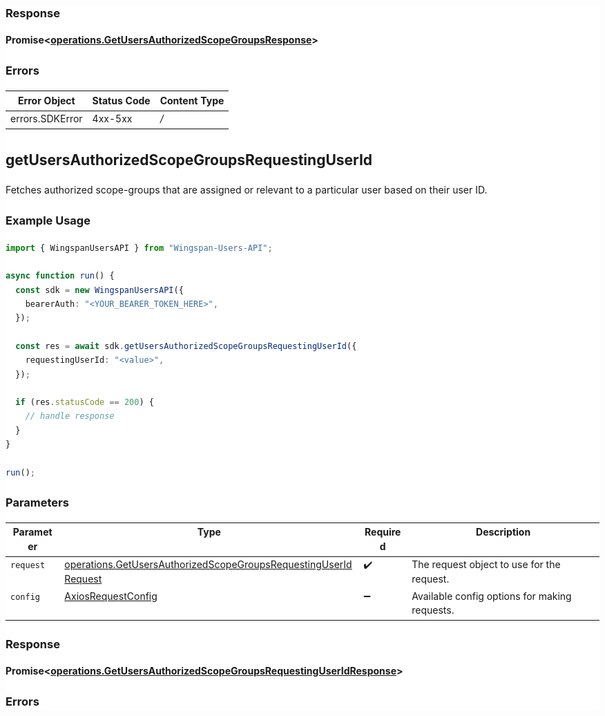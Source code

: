 
### Response

**Promise<[operations.GetUsersAuthorizedScopeGroupsResponse](../../sdk/models/operations/getusersauthorizedscopegroupsresponse.md)>**
### Errors

| Error Object    | Status Code     | Content Type    |
| --------------- | --------------- | --------------- |
| errors.SDKError | 4xx-5xx         | */*             |

## getUsersAuthorizedScopeGroupsRequestingUserId

Fetches authorized scope-groups that are assigned or relevant to a particular user based on their user ID.

### Example Usage

```typescript
import { WingspanUsersAPI } from "Wingspan-Users-API";

async function run() {
  const sdk = new WingspanUsersAPI({
    bearerAuth: "<YOUR_BEARER_TOKEN_HERE>",
  });

  const res = await sdk.getUsersAuthorizedScopeGroupsRequestingUserId({
    requestingUserId: "<value>",
  });

  if (res.statusCode == 200) {
    // handle response
  }
}

run();
```

### Parameters

| Parameter                                                                                                                                              | Type                                                                                                                                                   | Required                                                                                                                                               | Description                                                                                                                                            |
| ------------------------------------------------------------------------------------------------------------------------------------------------------ | ------------------------------------------------------------------------------------------------------------------------------------------------------ | ------------------------------------------------------------------------------------------------------------------------------------------------------ | ------------------------------------------------------------------------------------------------------------------------------------------------------ |
| `request`                                                                                                                                              | [operations.GetUsersAuthorizedScopeGroupsRequestingUserIdRequest](../../sdk/models/operations/getusersauthorizedscopegroupsrequestinguseridrequest.md) | :heavy_check_mark:                                                                                                                                     | The request object to use for the request.                                                                                                             |
| `config`                                                                                                                                               | [AxiosRequestConfig](https://axios-http.com/docs/req_config)                                                                                           | :heavy_minus_sign:                                                                                                                                     | Available config options for making requests.                                                                                                          |


### Response

**Promise<[operations.GetUsersAuthorizedScopeGroupsRequestingUserIdResponse](../../sdk/models/operations/getusersauthorizedscopegroupsrequestinguseridresponse.md)>**
### Errors
